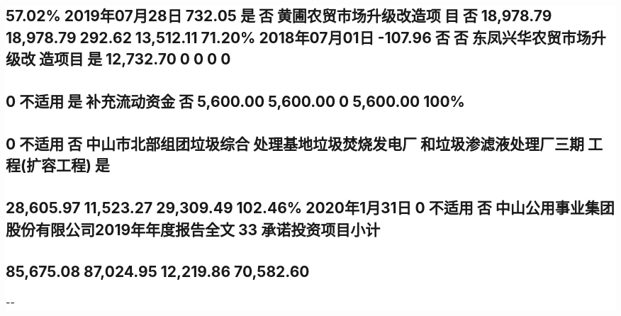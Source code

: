 57.02%
2019年07月28日
732.05
是
否
黄圃农贸市场升级改造项
目
否
18,978.79
18,978.79
292.62
13,512.11
71.20%
2018年07月01日
-107.96
否
否
东凤兴华农贸市场升级改
造项目
是
12,732.70
0
0
0
0
-
0
不适用
是
补充流动资金
否
5,600.00
5,600.00
0
5,600.00
100%
-
0
不适用
否
中山市北部组团垃圾综合
处理基地垃圾焚烧发电厂
和垃圾渗滤液处理厂三期
工程(扩容工程)
是
-
28,605.97
11,523.27
29,309.49
102.46%
2020年1月31日
0
不适用
否
中山公用事业集团股份有限公司2019年年度报告全文
33
承诺投资项目小计
--
85,675.08
87,024.95
12,219.86
70,582.60
--
--